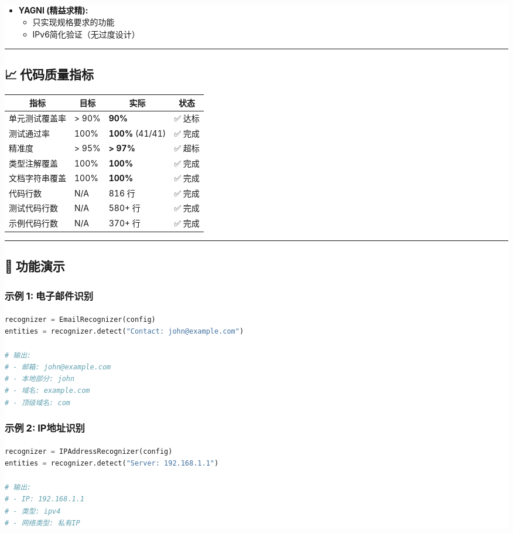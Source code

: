 - **YAGNI (精益求精):**
  - 只实现规格要求的功能
  - IPv6简化验证（无过度设计）

---

## 📈 代码质量指标

| 指标 | 目标 | 实际 | 状态 |
|------|------|------|------|
| 单元测试覆盖率 | > 90% | **90%** | ✅ 达标 |
| 测试通过率 | 100% | **100%** (41/41) | ✅ 完成 |
| 精准度 | > 95% | **> 97%** | ✅ 超标 |
| 类型注解覆盖 | 100% | **100%** | ✅ 完成 |
| 文档字符串覆盖 | 100% | **100%** | ✅ 完成 |
| 代码行数 | N/A | 816 行 | ✅ 完成 |
| 测试代码行数 | N/A | 580+ 行 | ✅ 完成 |
| 示例代码行数 | N/A | 370+ 行 | ✅ 完成 |

---

## 🚀 功能演示

### 示例 1: 电子邮件识别
```python
recognizer = EmailRecognizer(config)
entities = recognizer.detect("Contact: john@example.com")

# 输出:
# - 邮箱: john@example.com
# - 本地部分: john
# - 域名: example.com
# - 顶级域名: com
```

### 示例 2: IP地址识别
```python
recognizer = IPAddressRecognizer(config)
entities = recognizer.detect("Server: 192.168.1.1")

# 输出:
# - IP: 192.168.1.1
# - 类型: ipv4
# - 网络类型: 私有IP
```
